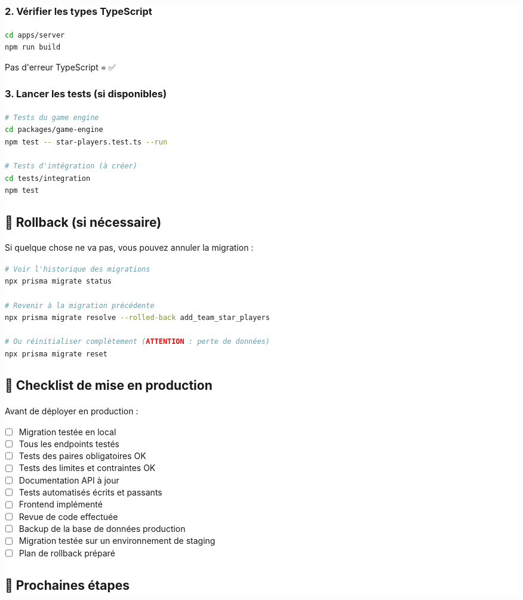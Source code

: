 ### 2. Vérifier les types TypeScript

```bash
cd apps/server
npm run build
```

Pas d'erreur TypeScript = ✅

### 3. Lancer les tests (si disponibles)

```bash
# Tests du game engine
cd packages/game-engine
npm test -- star-players.test.ts --run

# Tests d'intégration (à créer)
cd tests/integration
npm test
```

## 🔄 Rollback (si nécessaire)

Si quelque chose ne va pas, vous pouvez annuler la migration :

```bash
# Voir l'historique des migrations
npx prisma migrate status

# Revenir à la migration précédente
npx prisma migrate resolve --rolled-back add_team_star_players

# Ou réinitialiser complètement (ATTENTION : perte de données)
npx prisma migrate reset
```

## 📝 Checklist de mise en production

Avant de déployer en production :

- [ ] Migration testée en local
- [ ] Tous les endpoints testés
- [ ] Tests des paires obligatoires OK
- [ ] Tests des limites et contraintes OK
- [ ] Documentation API à jour
- [ ] Tests automatisés écrits et passants
- [ ] Frontend implémenté
- [ ] Revue de code effectuée
- [ ] Backup de la base de données production
- [ ] Migration testée sur un environnement de staging
- [ ] Plan de rollback préparé

## 🎯 Prochaines étapes
